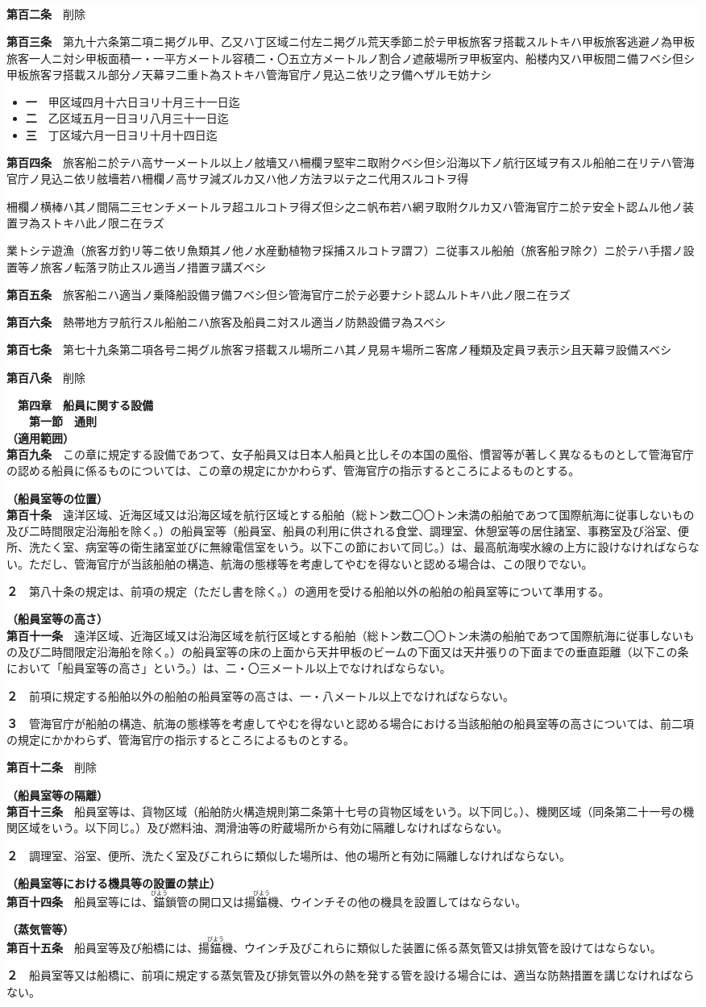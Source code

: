 **第百二条**　削除  
  
**第百三条**　第九十六条第二項ニ掲グル甲、乙又ハ丁区域ニ付左ニ掲グル荒天季節ニ於テ甲板旅客ヲ搭載スルトキハ甲板旅客逃避ノ為甲板旅客一人ニ対シ甲板面積一・一平方メートル容積二・〇五立方メートルノ割合ノ遮蔽場所ヲ甲板室内、船楼内又ハ甲板間ニ備フベシ但シ甲板旅客ヲ搭載スル部分ノ天幕ヲ二重ト為ストキハ管海官庁ノ見込ニ依リ之ヲ備ヘザルモ妨ナシ  
* **一**　甲区域四月十六日ヨリ十月三十一日迄  
* **二**　乙区域五月一日ヨリ八月三十一日迄  
* **三**　丁区域六月一日ヨリ十月十四日迄  
  
**第百四条**　旅客船ニ於テハ高サ一メートル以上ノ舷墻又ハ柵欄ヲ堅牢ニ取附クベシ但シ沿海以下ノ航行区域ヲ有スル船舶ニ在リテハ管海官庁ノ見込ニ依リ舷墻若ハ柵欄ノ高サヲ減ズルカ又ハ他ノ方法ヲ以テ之ニ代用スルコトヲ得  
  
柵欄ノ横棒ハ其ノ間隔二三センチメートルヲ超ユルコトヲ得ズ但シ之ニ帆布若ハ網ヲ取附クルカ又ハ管海官庁ニ於テ安全ト認ムル他ノ装置ヲ為ストキハ此ノ限ニ在ラズ  
  
業トシテ遊漁（旅客ガ釣リ等ニ依リ魚類其ノ他ノ水産動植物ヲ採捕スルコトヲ謂フ）ニ従事スル船舶（旅客船ヲ除ク）ニ於テハ手摺ノ設置等ノ旅客ノ転落ヲ防止スル適当ノ措置ヲ講ズベシ  
  
**第百五条**　旅客船ニハ適当ノ乗降船設備ヲ備フベシ但シ管海官庁ニ於テ必要ナシト認ムルトキハ此ノ限ニ在ラズ  
  
**第百六条**　熱帯地方ヲ航行スル船舶ニハ旅客及船員ニ対スル適当ノ防熱設備ヲ為スベシ  
  
**第百七条**　第七十九条第二項各号ニ掲グル旅客ヲ搭載スル場所ニハ其ノ見易キ場所ニ客席ノ種類及定員ヲ表示シ且天幕ヲ設備スベシ  
  
**第百八条**　削除  
  
&emsp;**第四章　船員に関する設備**  
&emsp;&emsp;**第一節　通則**  
**（適用範囲）**  
**第百九条**　この章に規定する設備であつて、女子船員又は日本人船員と比しその本国の風俗、慣習等が著しく異なるものとして管海官庁の認める船員に係るものについては、この章の規定にかかわらず、管海官庁の指示するところによるものとする。  
  
**（船員室等の位置）**  
**第百十条**　遠洋区域、近海区域又は沿海区域を航行区域とする船舶（総トン数二〇〇トン未満の船舶であつて国際航海に従事しないもの及び二時間限定沿海船を除く。）の船員室等（船員室、船員の利用に供される食堂、調理室、休憩室等の居住諸室、事務室及び浴室、便所、洗たく室、病室等の衛生諸室並びに無線電信室をいう。以下この節において同じ。）は、最高航海喫水線の上方に設けなければならない。ただし、管海官庁が当該船舶の構造、航海の態様等を考慮してやむを得ないと認める場合は、この限りでない。  
  
**２**　第八十条の規定は、前項の規定（ただし書を除く。）の適用を受ける船舶以外の船舶の船員室等について準用する。  
  
**（船員室等の高さ）**  
**第百十一条**　遠洋区域、近海区域又は沿海区域を航行区域とする船舶（総トン数二〇〇トン未満の船舶であつて国際航海に従事しないもの及び二時間限定沿海船を除く。）の船員室等の床の上面から天井甲板のビームの下面又は天井張りの下面までの垂直距離（以下この条において「船員室等の高さ」という。）は、二・〇三メートル以上でなければならない。  
  
**２**　前項に規定する船舶以外の船舶の船員室等の高さは、一・八メートル以上でなければならない。  
  
**３**　管海官庁が船舶の構造、航海の態様等を考慮してやむを得ないと認める場合における当該船舶の船員室等の高さについては、前二項の規定にかかわらず、管海官庁の指示するところによるものとする。  
  
**第百十二条**　削除  
  
**（船員室等の隔離）**  
**第百十三条**　船員室等は、貨物区域（船舶防火構造規則第二条第十七号の貨物区域をいう。以下同じ。）、機関区域（同条第二十一号の機関区域をいう。以下同じ。）及び燃料油、潤滑油等の貯蔵場所から有効に隔離しなければならない。  
  
**２**　調理室、浴室、便所、洗たく室及びこれらに類似した場所は、他の場所と有効に隔離しなければならない。  
  
**（船員室等における機具等の設置の禁止）**  
**第百十四条**　船員室等には、<ruby>錨<rt>びよう</rt></ruby>鎖管の開口又は揚<ruby>錨<rt>びよう</rt></ruby>機、ウインチその他の機具を設置してはならない。  
  
**（蒸気管等）**  
**第百十五条**　船員室等及び船橋には、揚<ruby>錨<rt>びよう</rt></ruby>機、ウインチ及びこれらに類似した装置に係る蒸気管又は排気管を設けてはならない。  
  
**２**　船員室等又は船橋に、前項に規定する蒸気管及び排気管以外の熱を発する管を設ける場合には、適当な防熱措置を講じなければならない。  
  